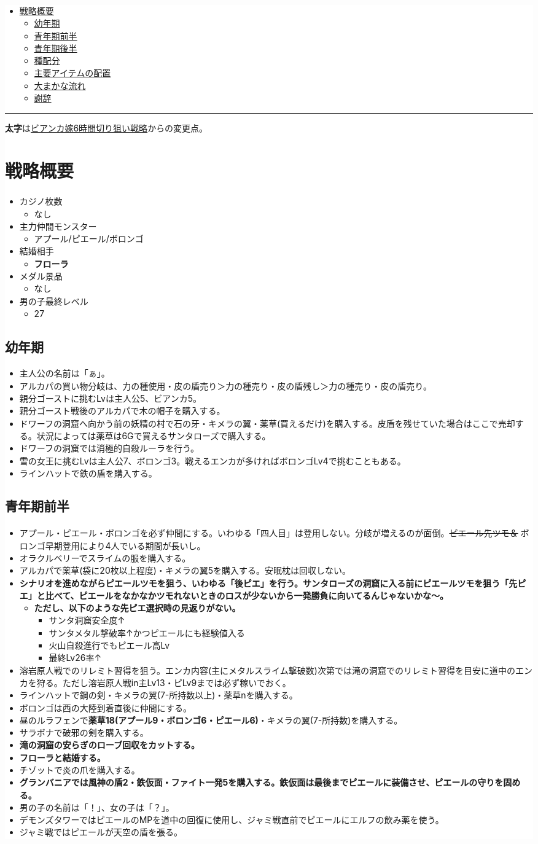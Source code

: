 

- [戦略概要](#戦略概要)
  - [幼年期](#幼年期)
  - [青年期前半](#青年期前半)
  - [青年期後半](#青年期後半)
  - [種配分](#種配分)
  - [主要アイテムの配置](#主要アイテムの配置)
  - [大まかな流れ](#大まかな流れ)
  - [謝辞](#謝辞)



----

**太字**は[ビアンカ嫁6時間切り狙い戦略](http://pingval.g1.xrea.com/ps2dq5/rta-20150917-06h03m34s/)からの変更点。

# 戦略概要

- カジノ枚数
  - なし
- 主力仲間モンスター
  - アプール/ピエール/ボロンゴ
- 結婚相手
  - **フローラ**
- メダル景品
  - なし
- 男の子最終レベル
  - 27

## 幼年期

- 主人公の名前は「ぁ」。
- アルカパの買い物分岐は、力の種使用・皮の盾売り＞力の種売り・皮の盾残し＞力の種売り・皮の盾売り。
- 親分ゴーストに挑むLvは主人公5、ビアンカ5。
- 親分ゴースト戦後のアルカパで木の帽子を購入する。
- ドワーフの洞窟へ向かう前の妖精の村で石の牙・キメラの翼・薬草(買えるだけ)を購入する。皮盾を残せていた場合はここで売却する。状況によっては薬草は6Gで買えるサンタローズで購入する。
- ドワーフの洞窟では消極的自殺ルーラを行う。
- 雪の女王に挑むLvは主人公7、ボロンゴ3。戦えるエンカが多ければボロンゴLv4で挑むこともある。
- ラインハットで鉄の盾を購入する。

## 青年期前半

- アプール・ピエール・ボロンゴを必ず仲間にする。いわゆる「四人目」は登用しない。分岐が増えるのが面倒。~~ピエール先ツモ＆~~ ボロンゴ早期登用により4人でいる期間が長いし。
- オラクルベリーでスライムの服を購入する。
- アルカパで薬草(袋に20枚以上程度)・キメラの翼5を購入する。安眠枕は回収しない。
- **シナリオを進めながらピエールツモを狙う、いわゆる「後ピエ」を行う。サンタローズの洞窟に入る前にピエールツモを狙う「先ピエ」と比べて、ピエールをなかなかツモれないときのロスが少ないから一発勝負に向いてるんじゃないかな～。**
  - **ただし、以下のような先ピエ選択時の見返りがない。**
    - サンタ洞窟安全度↑
    - サンタメタル撃破率↑かつピエールにも経験値入る
    - 火山自殺進行でもピエール高Lv
    - 最終Lv26率↑
- 溶岩原人戦でのリレミト習得を狙う。エンカ内容(主にメタルスライム撃破数)次第では滝の洞窟でのリレミト習得を目安に道中のエンカを狩る。ただし溶岩原人戦in主Lv13・ピLv9までは必ず稼いでおく。
- ラインハットで鋼の剣・キメラの翼(7-所持数以上)・薬草nを購入する。
- ボロンゴは西の大陸到着直後に仲間にする。
- 昼のルラフェンで**薬草18(アプール9・ボロンゴ6・ピエール6)**・キメラの翼(7-所持数)を購入する。
- サラボナで破邪の剣を購入する。
- **滝の洞窟の安らぎのローブ回収をカットする。**
- **フローラと結婚する。**
- チゾットで炎の爪を購入する。
- **グランバニアでは風神の盾2・鉄仮面・ファイト一発5を購入する。鉄仮面は最後までピエールに装備させ、ピエールの守りを固める。**
- 男の子の名前は「！」、女の子は「？」。
- デモンズタワーではピエールのMPを道中の回復に使用し、ジャミ戦直前でピエールにエルフの飲み薬を使う。
- ジャミ戦ではピエールが天空の盾を張る。